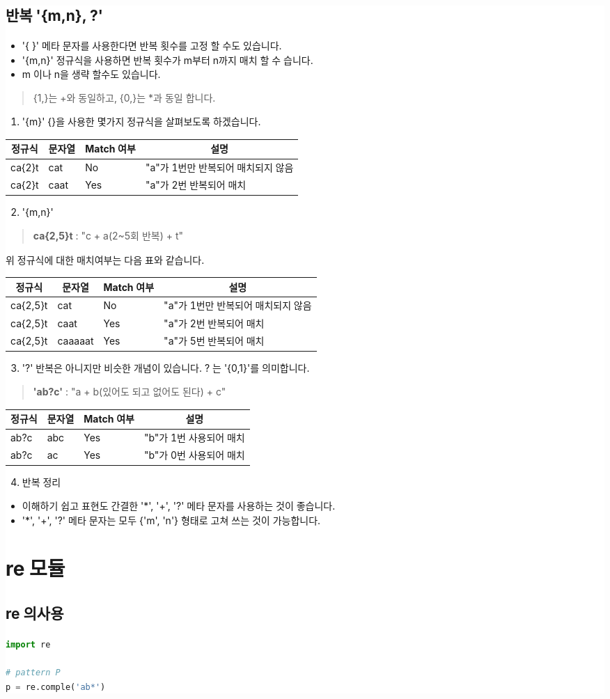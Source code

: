 ## 반복 '{m,n}, ?'

- '{ }' 메타 문자를 사용한다면 반복 횟수를 고정 할 수도 있습니다.
- '{m,n}' 정규식을 사용하면 반복 횟수가 m부터 n까지 매치 할 수 습니다.
- m 이나 n을 생략 할수도 있습니다.

> {1,}는 +와 동일하고, {0,}는 *과 동일 합니다.

1. '{m}'
{}을 사용한 몇가지 정규식을 살펴보도록 하겠습니다.

| 정규식    | 문자열  | Match 여부 | 설명                    |
|--------|------|----------|-----------------------|
| ca{2}t | cat  | No       | "a"가 1번만 반복되어 매치되지 않음 |
| ca{2}t | caat | Yes      | "a"가 2번 반복되어 매치       |

2. '{m,n}'
> **ca{2,5}t** : "c + a(2~5회 반복) + t"   

위 정규식에 대한 매치여부는 다음 표와 같습니다.

| 정규식	     | 문자열	      | Match 여부	 | 설명                    |
|----------|-----------|-----------|-----------------------|
| ca{2,5}t | 	cat	     | No	       | "a"가 1번만 반복되어 매치되지 않음 |
| ca{2,5}t | 	caat	    | Yes	      | "a"가 2번 반복되어 매치       |
| ca{2,5}t | 	caaaaat	 | Yes	      | "a"가 5번 반복되어 매치       |

3. '?'
반복은 아니지만 비슷한 개념이 있습니다. ? 는 '{0,1}'를 의미합니다.

> **'ab?c'** : "a + b(있어도 되고 없어도 된다) + c"

|정규식|	문자열|	Match 여부|	설명|
|----------|-----------|-----------|-----------------------|
|ab?c|	abc|	    Yes	 |       "b"가 1번 사용되어 매치|
|ab?c|	ac|	    Yes	     |   "b"가 0번 사용되어 매치|


4. 반복 정리
- 이해하기 쉽고 표현도 간결한 '*', '+', '?' 메타 문자를 사용하는 것이 좋습니다.
- '*', '+', '?' 메타 문자는 모두 {'m', 'n'} 형태로 고쳐 쓰는 것이 가능합니다. 


# re 모듈

## re 의사용
```python
import re

# pattern P
p = re.comple('ab*')
```
